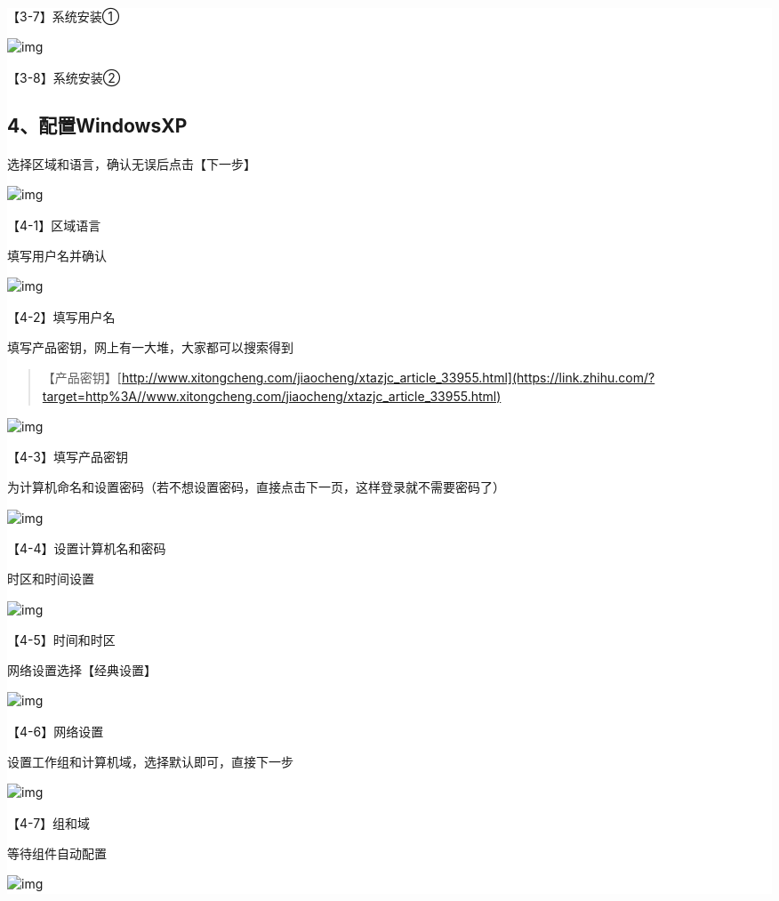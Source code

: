 【3-7】系统安装①

![img](assets/Windows_xp/v2-6db8c2983ccb59de24e4470f0cc2bc25_720w.webp)

【3-8】系统安装②

## 4、配置WindowsXP

选择区域和语言，确认无误后点击【下一步】

![img](assets/Windows_xp/v2-ede40fe7a66350e2be4e33535b7eb15b_720w.webp)

【4-1】区域语言

填写用户名并确认

![img](assets/Windows_xp/v2-ddaffbba192006a613f45c7306c4155d_720w.webp)

【4-2】填写用户名

填写产品密钥，网上有一大堆，大家都可以搜索得到

> 【产品密钥】[http://www.xitongcheng.com/jiaocheng/xtazjc_article_33955.html](https://link.zhihu.com/?target=http%3A//www.xitongcheng.com/jiaocheng/xtazjc_article_33955.html)

![img](assets/Windows_xp/v2-a2b10e5e6474a98de2f7d5ff02bd454b_720w.webp)

【4-3】填写产品密钥

为计算机命名和设置密码（若不想设置密码，直接点击下一页，这样登录就不需要密码了）

![img](assets/Windows_xp/v2-7d8cce36b7734ed8a48e2344340929bb_720w.webp)

【4-4】设置计算机名和密码

时区和时间设置

![img](assets/Windows_xp/v2-a14d37f1764bd4f688d4e51b7dce7f44_720w.webp)

【4-5】时间和时区

网络设置选择【经典设置】

![img](assets/Windows_xp/v2-816261d9bdacd31e7b9f4dea940af7b0_720w.webp)

【4-6】网络设置

设置工作组和计算机域，选择默认即可，直接下一步

![img](assets/Windows_xp/v2-a4ccc41391472dbdb7fcb319e1e70914_720w.webp)

【4-7】组和域

等待组件自动配置

![img](assets/Windows_xp/v2-8be742b003ba29e07094d235e6ca328c_720w.webp)
